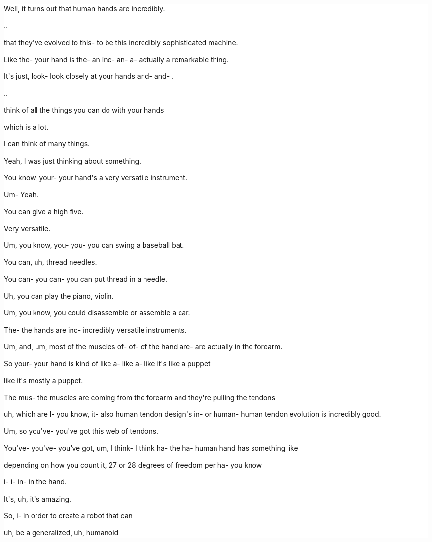Well, it turns out that human hands are incredibly.

..

that they've evolved to this- to be this incredibly sophisticated machine.

Like the- your hand is the- an inc- an- a- actually a remarkable thing.

It's just, look- look closely at your hands  and- and-  .

..

think of all the things you can do with your hands

which is a lot.

 I can think of many things.

   Yeah, I was just thinking about something.

 You know, your- your hand's a very versatile instrument.

Um- Yeah.

You can give a high five.

  Very versatile.

Um, you know, you- you- you can swing a baseball bat.

You can, uh, thread needles.

You can- you can- you can put thread in a needle.

Uh, you can play the piano, violin.

Um, you know, you could disassemble or assemble a car.

The- the hands are inc- incredibly versatile instruments.

Um, and, um, most of the muscles of- of- of the hand are- are actually in the forearm.

So your- your hand is kind of like a- like a- like it's like a puppet

like it's mostly a puppet.

The mus- the muscles are coming from the forearm and they're pulling the tendons

uh, which are l- you know, it- also human tendon design's in- or human- human tendon evolution is incredibly good.

Um, so you've- you've got this web of tendons.

You've- you've- you've got, um, I think- I think ha- the ha- human hand has something like

depending on how you count it, 27 or 28 degrees of freedom per ha- you know

i- i- in- in the hand.

It's, uh, it's amazing.

So, i- in order to create a robot that can

uh, be a generalized, uh, humanoid
